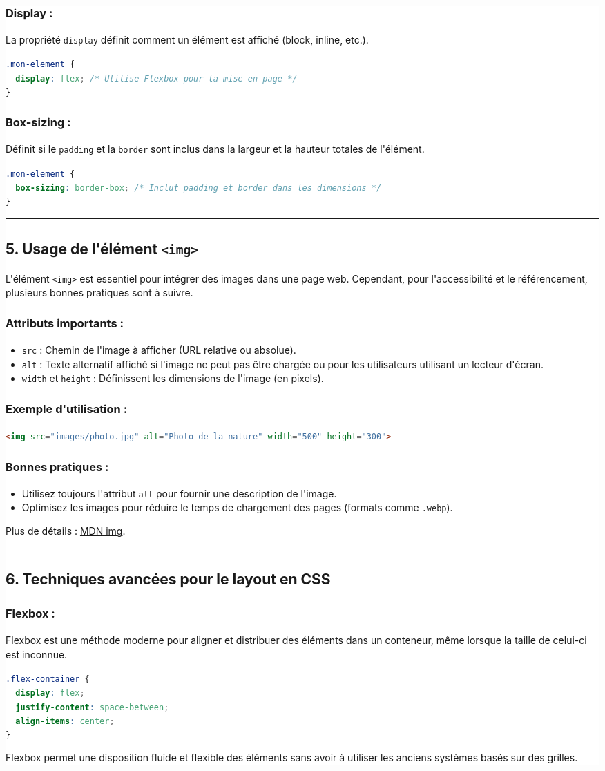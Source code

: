 ### Display :
La propriété `display` définit comment un élément est affiché (block, inline, etc.).
```css
.mon-element {
  display: flex; /* Utilise Flexbox pour la mise en page */
}
```

### Box-sizing :
Définit si le `padding` et la `border` sont inclus dans la largeur et la hauteur totales de l'élément.
```css
.mon-element {
  box-sizing: border-box; /* Inclut padding et border dans les dimensions */
}
```

---

## 5. Usage de l'élément `<img>`

L'élément `<img>` est essentiel pour intégrer des images dans une page web. Cependant, pour l'accessibilité et le référencement, plusieurs bonnes pratiques sont à suivre.

### Attributs importants :
- `src` : Chemin de l'image à afficher (URL relative ou absolue).
- `alt` : Texte alternatif affiché si l'image ne peut pas être chargée ou pour les utilisateurs utilisant un lecteur d'écran.
- `width` et `height` : Définissent les dimensions de l'image (en pixels).

### Exemple d'utilisation :
```html
<img src="images/photo.jpg" alt="Photo de la nature" width="500" height="300">
```

### Bonnes pratiques :
- Utilisez toujours l'attribut `alt` pour fournir une description de l'image.
- Optimisez les images pour réduire le temps de chargement des pages (formats comme `.webp`).

Plus de détails : [MDN img](https://developer.mozilla.org/en-US/docs/Web/HTML/Element/img).

---

## 6. Techniques avancées pour le layout en CSS

### Flexbox :
Flexbox est une méthode moderne pour aligner et distribuer des éléments dans un conteneur, même lorsque la taille de celui-ci est inconnue.
```css
.flex-container {
  display: flex;
  justify-content: space-between;
  align-items: center;
}
```
Flexbox permet une disposition fluide et flexible des éléments sans avoir à utiliser les anciens systèmes basés sur des grilles.
